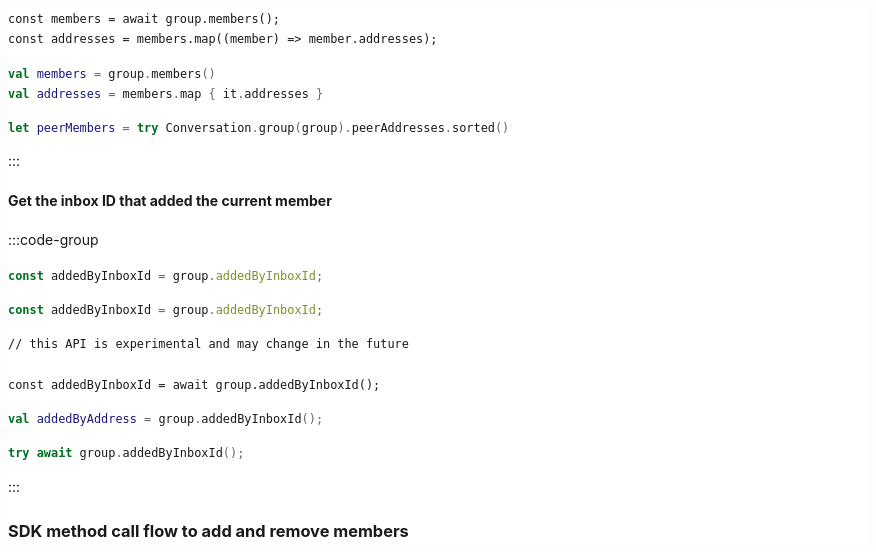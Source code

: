 ```tsx [React Native]
const members = await group.members();
const addresses = members.map((member) => member.addresses);
```

```kotlin [Kotlin]
val members = group.members()
val addresses = members.map { it.addresses }
```

```swift [Swift]
let peerMembers = try Conversation.group(group).peerAddresses.sorted()
```

:::

#### Get the inbox ID that added the current member

:::code-group

```js [Browser]
const addedByInboxId = group.addedByInboxId;
```

```js [Node]
const addedByInboxId = group.addedByInboxId;
```

```tsx [React Native]
// this API is experimental and may change in the future

const addedByInboxId = await group.addedByInboxId();
```

```kotlin [Kotlin]
val addedByAddress = group.addedByInboxId();
```

```swift [Swift]
try await group.addedByInboxId();
```

:::

### SDK method call flow to add and remove members
